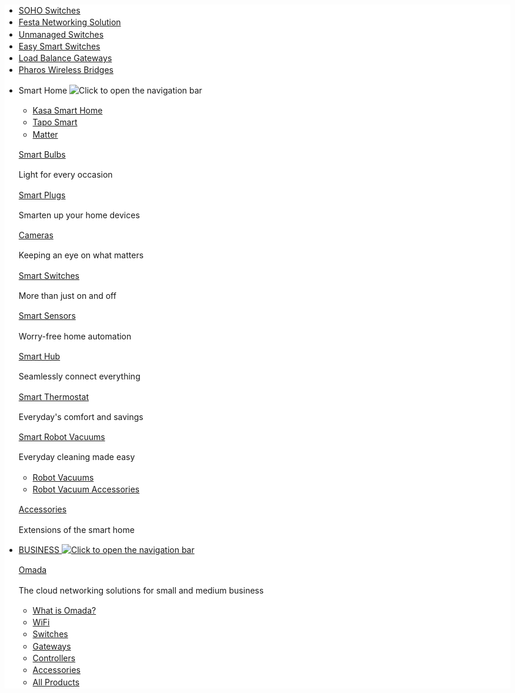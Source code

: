   + [SOHO Switches](/uk/business-networking/all-soho-switch/)
  + [Festa Networking Solution](/uk/landing/festa/)
  + [Unmanaged Switches](/uk/business-networking/soho-switch-unmanaged/)
  + [Easy Smart Switches](/uk/business-networking/soho-switch-easy-smart/)
  + [Load Balance Gateways](/uk/business-networking/soho-router/)
  + [Pharos Wireless Bridges](/uk/business-networking/all-pharos-wireless-bridge/)
* Smart Home
  ![Click to open the navigation bar](https://static.tp-link.com/assets/images/icon/arrow-gray-down.svg)
  + [Kasa Smart Home](https://www.tp-link.com/uk/smarthome/)
  + [Tapo Smart](https://www.tapo.com/uk/)
  + [Matter](/uk/technology/matter/)

  [Smart Bulbs](/uk/home-networking/smart-bulb/)

  Light for every occasion

  [Smart Plugs](/uk/home-networking/smart-plug/)

  Smarten up your home devices

  [Cameras](/uk/home-networking/cloud-camera/)

  Keeping an eye on what matters

  [Smart Switches](/uk/home-networking/smart-switch/)

  More than just on and off

  [Smart Sensors](/uk/smart-home/smart-sensor/)

  Worry-free home automation

  [Smart Hub](/uk/home-networking/smart-hub/)

  Seamlessly connect everything

  [Smart Thermostat](/uk/home-networking/smart-thermostat/)

  Everyday's comfort and savings

  [Smart Robot Vacuums](/uk/smart-home/all-robot-vacuum/)

  Everyday cleaning made easy

  + [Robot Vacuums](/uk/smart-home/robot-vacuum/)
  + [Robot Vacuum Accessories](/uk/smart-home/robot-vacuum-accessory/)

  [Accessories](/uk/home-networking/smarthome-accessory/)

  Extensions of the smart home
* [BUSINESS
  ![Click to open the navigation bar](https://static.tp-link.com/assets/images/icon/arrow-gray-down.svg)](https://www.omadanetworks.com/uk/)

  [Omada](/uk/business-networking/all-omada/)

  The cloud networking solutions for small and medium business

  + [What is Omada?](/uk/omada-sdn/)
  + [WiFi](/uk/business-networking/omada/wifi/)
  + [Switches](/uk/business-networking/omada/switch/)
  + [Gateways](/uk/business-networking/omada/router/)
  + [Controllers](/uk/business-networking/omada/controller/)
  + [Accessories](/uk/business-networking/omada/accessory/)
  + [All Products](/uk/omada/)
